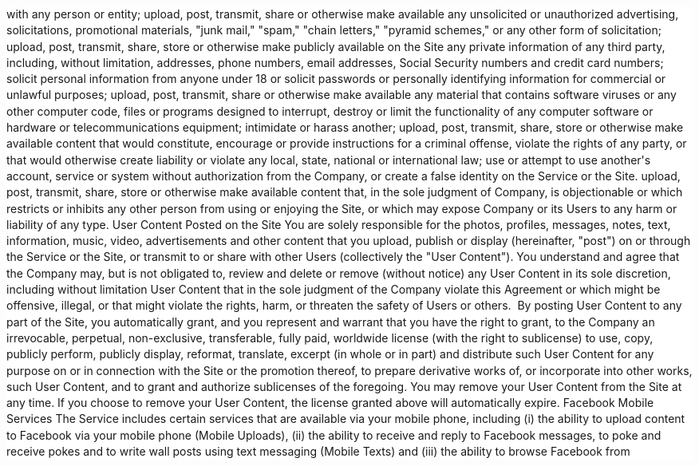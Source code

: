 with any person or entity;
upload, post, transmit, share or otherwise make available any unsolicited or unauthorized advertising, solicitations,
promotional materials, "junk mail," "spam," "chain letters," "pyramid schemes," or any other form of solicitation;
upload, post, transmit, share, store or otherwise make publicly available on the Site any private information of any
third party, including, without limitation, addresses, phone numbers, email addresses, Social Security numbers and
credit card numbers;
solicit personal information from anyone under 18 or solicit passwords or personally identifying information for
commercial or unlawful purposes;
upload, post, transmit, share or otherwise make available any material that contains software viruses or any other
computer code, files or programs designed to interrupt, destroy or limit the functionality of any computer software
or hardware or telecommunications equipment;
intimidate or harass another;
upload, post, transmit, share, store or otherwise make available content that would constitute, encourage or
provide instructions for a criminal offense, violate the rights of any party, or that would otherwise create liability or
violate any local, state, national or international law;
use or attempt to use another's account, service or system without authorization from the Company, or create a
false identity on the Service or the Site.
upload, post, transmit, share, store or otherwise make available content that, in the sole judgment of Company, is
objectionable or which restricts or inhibits any other person from using or enjoying the Site, or which may expose
Company or its Users to any harm or liability of any type.
User Content Posted on the Site
You are solely responsible for the photos, profiles, messages, notes, text, information, music, video, advertisements and
other content that you upload, publish or display (hereinafter, "post") on or through the Service or the Site, or transmit to
or share with other Users (collectively the "User Content"). You understand and agree that the Company may, but is not
obligated to, review and delete or remove (without notice) any User Content in its sole discretion, including without
limitation User Content that in the sole judgment of the Company violate this Agreement or which might be offensive,
illegal, or that might violate the rights, harm, or threaten the safety of Users or others. 
By posting User Content to any part of the Site, you automatically grant, and you represent and warrant that you have the
right to grant, to the Company an irrevocable, perpetual, non-exclusive, transferable, fully paid, worldwide license (with
the right to sublicense) to use, copy, publicly perform, publicly display, reformat, translate, excerpt (in whole or in part)
and distribute such User Content for any purpose on or in connection with the Site or the promotion thereof, to prepare
derivative works of, or incorporate into other works, such User Content, and to grant and authorize sublicenses of the
foregoing. You may remove your User Content from the Site at any time. If you choose to remove your User Content, the
license granted above will automatically expire.
Facebook Mobile Services
The Service includes certain services that are available via your mobile phone, including (i) the ability to upload content to
Facebook via your mobile phone (Mobile Uploads), (ii) the ability to receive and reply to Facebook messages, to poke and
receive pokes and to write wall posts using text messaging (Mobile Texts) and (iii) the ability to browse Facebook from
